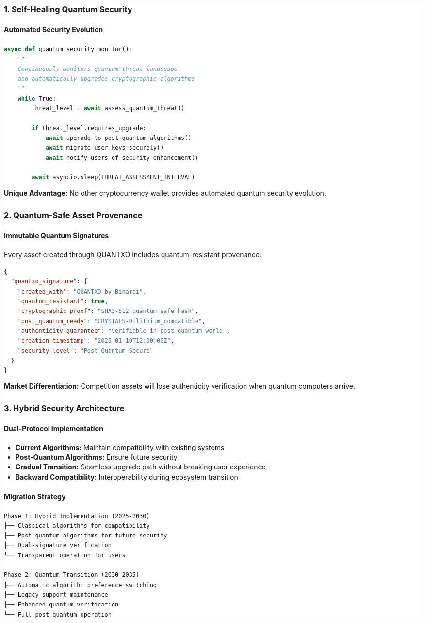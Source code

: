 ### 1. Self-Healing Quantum Security

#### Automated Security Evolution
```python
async def quantum_security_monitor():
    """
    Continuously monitors quantum threat landscape
    and automatically upgrades cryptographic algorithms
    """
    while True:
        threat_level = await assess_quantum_threat()
        
        if threat_level.requires_upgrade:
            await upgrade_to_post_quantum_algorithms()
            await migrate_user_keys_securely()
            await notify_users_of_security_enhancement()
            
        await asyncio.sleep(THREAT_ASSESSMENT_INTERVAL)
```

**Unique Advantage:** No other cryptocurrency wallet provides automated quantum security evolution.

### 2. Quantum-Safe Asset Provenance

#### Immutable Quantum Signatures
Every asset created through QUANTXO includes quantum-resistant provenance:

```json
{
  "quantxo_signature": {
    "created_with": "QUANTXO by Binarai",
    "quantum_resistant": true,
    "cryptographic_proof": "SHA3-512_quantum_safe_hash",
    "post_quantum_ready": "CRYSTALS-Dilithium_compatible",
    "authenticity_guarantee": "Verifiable_in_post_quantum_world",
    "creation_timestamp": "2025-01-10T12:00:00Z",
    "security_level": "Post_Quantum_Secure"
  }
}
```

**Market Differentiation:** Competition assets will lose authenticity verification when quantum computers arrive.

### 3. Hybrid Security Architecture

#### Dual-Protocol Implementation
- **Current Algorithms:** Maintain compatibility with existing systems
- **Post-Quantum Algorithms:** Ensure future security
- **Gradual Transition:** Seamless upgrade path without breaking user experience
- **Backward Compatibility:** Interoperability during ecosystem transition

#### Migration Strategy
```
Phase 1: Hybrid Implementation (2025-2030)
├── Classical algorithms for compatibility
├── Post-quantum algorithms for future security
├── Dual-signature verification
└── Transparent operation for users

Phase 2: Quantum Transition (2030-2035)
├── Automatic algorithm preference switching
├── Legacy support maintenance
├── Enhanced quantum verification
└── Full post-quantum operation
```